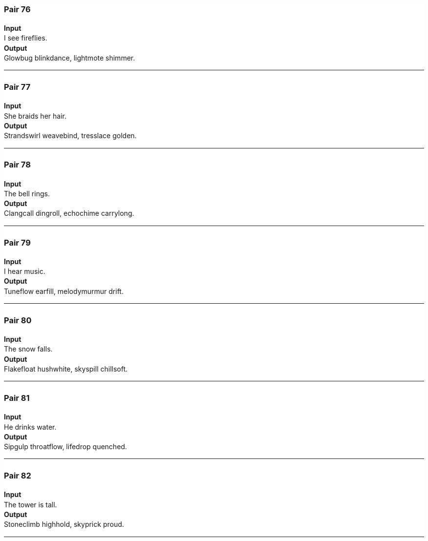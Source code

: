 
### Pair 76
**Input**  
I see fireflies.  
**Output**  
Glowbug blinkdance, lightmote shimmer.  

---

### Pair 77
**Input**  
She braids her hair.  
**Output**  
Strandswirl weavebind, tresslace golden.  

---

### Pair 78
**Input**  
The bell rings.  
**Output**  
Clangcall dingroll, echochime carrylong.  

---

### Pair 79
**Input**  
I hear music.  
**Output**  
Tuneflow earfill, melodymurmur drift.  

---

### Pair 80
**Input**  
The snow falls.  
**Output**  
Flakefloat hushwhite, skyspill chillsoft.  

---

### Pair 81
**Input**  
He drinks water.  
**Output**  
Sipgulp throatflow, lifedrop quenched.  

---

### Pair 82
**Input**  
The tower is tall.  
**Output**  
Stoneclimb highhold, skyprick proud.  

---